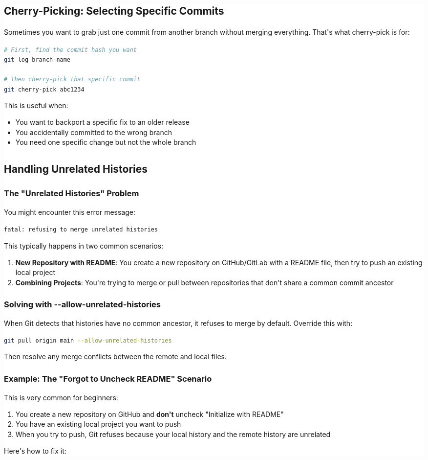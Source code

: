 ## Cherry-Picking: Selecting Specific Commits

Sometimes you want to grab just one commit from another branch without merging everything. That's what cherry-pick is for:

```bash
# First, find the commit hash you want
git log branch-name

# Then cherry-pick that specific commit
git cherry-pick abc1234
```

This is useful when:
- You want to backport a specific fix to an older release
- You accidentally committed to the wrong branch
- You need one specific change but not the whole branch

## Handling Unrelated Histories

### The "Unrelated Histories" Problem

You might encounter this error message:

```
fatal: refusing to merge unrelated histories
```

This typically happens in two common scenarios:

1. **New Repository with README**: You create a new repository on GitHub/GitLab with a README file, then try to push an existing local project
2. **Combining Projects**: You're trying to merge or pull between repositories that don't share a common commit ancestor

### Solving with --allow-unrelated-histories

When Git detects that histories have no common ancestor, it refuses to merge by default. Override this with:

```bash
git pull origin main --allow-unrelated-histories
```

Then resolve any merge conflicts between the remote and local files.

### Example: The "Forgot to Uncheck README" Scenario

This is very common for beginners:

1. You create a new repository on GitHub and **don't** uncheck "Initialize with README"
2. You have an existing local project you want to push
3. When you try to push, Git refuses because your local history and the remote history are unrelated

Here's how to fix it:
